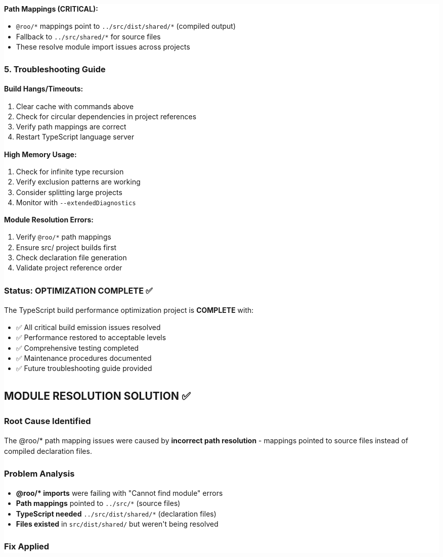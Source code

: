 **Path Mappings (CRITICAL):**

- `@roo/*` mappings point to `../src/dist/shared/*` (compiled output)
- Fallback to `../src/shared/*` for source files
- These resolve module import issues across projects

### 5. Troubleshooting Guide

**Build Hangs/Timeouts:**

1. Clear cache with commands above
2. Check for circular dependencies in project references
3. Verify path mappings are correct
4. Restart TypeScript language server

**High Memory Usage:**

1. Check for infinite type recursion
2. Verify exclusion patterns are working
3. Consider splitting large projects
4. Monitor with `--extendedDiagnostics`

**Module Resolution Errors:**

1. Verify `@roo/*` path mappings
2. Ensure src/ project builds first
3. Check declaration file generation
4. Validate project reference order

### Status: OPTIMIZATION COMPLETE ✅

The TypeScript build performance optimization project is **COMPLETE** with:

- ✅ All critical build emission issues resolved
- ✅ Performance restored to acceptable levels
- ✅ Comprehensive testing completed
- ✅ Maintenance procedures documented
- ✅ Future troubleshooting guide provided

## MODULE RESOLUTION SOLUTION ✅

### Root Cause Identified

The @roo/\* path mapping issues were caused by **incorrect path resolution** - mappings pointed to source files instead of compiled declaration files.

### Problem Analysis

- **@roo/\* imports** were failing with "Cannot find module" errors
- **Path mappings** pointed to `../src/*` (source files)
- **TypeScript needed** `../src/dist/shared/*` (declaration files)
- **Files existed** in `src/dist/shared/` but weren't being resolved

### Fix Applied
